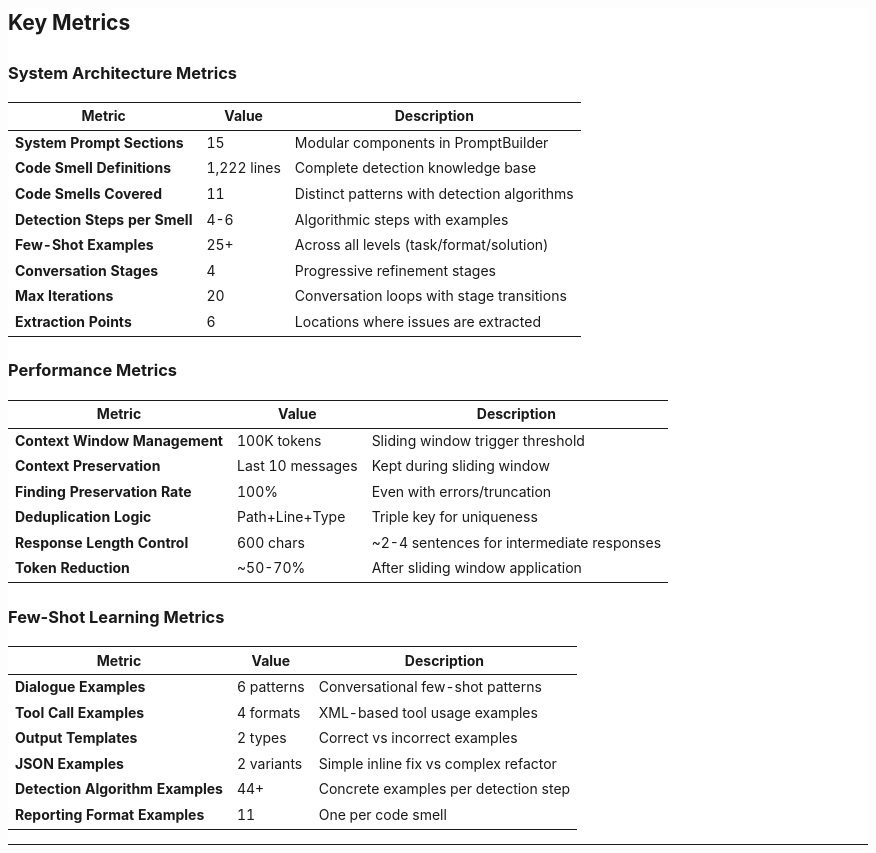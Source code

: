 
## Key Metrics

### System Architecture Metrics

| Metric                        | Value       | Description                                 |
| ----------------------------- | ----------- | ------------------------------------------- |
| **System Prompt Sections**    | 15          | Modular components in PromptBuilder         |
| **Code Smell Definitions**    | 1,222 lines | Complete detection knowledge base           |
| **Code Smells Covered**       | 11          | Distinct patterns with detection algorithms |
| **Detection Steps per Smell** | 4-6         | Algorithmic steps with examples             |
| **Few-Shot Examples**         | 25+         | Across all levels (task/format/solution)    |
| **Conversation Stages**       | 4           | Progressive refinement stages               |
| **Max Iterations**            | 20          | Conversation loops with stage transitions   |
| **Extraction Points**         | 6           | Locations where issues are extracted        |

### Performance Metrics

| Metric                        | Value            | Description                               |
| ----------------------------- | ---------------- | ----------------------------------------- |
| **Context Window Management** | 100K tokens      | Sliding window trigger threshold          |
| **Context Preservation**      | Last 10 messages | Kept during sliding window                |
| **Finding Preservation Rate** | 100%             | Even with errors/truncation               |
| **Deduplication Logic**       | Path+Line+Type   | Triple key for uniqueness                 |
| **Response Length Control**   | 600 chars        | ~2-4 sentences for intermediate responses |
| **Token Reduction**           | ~50-70%          | After sliding window application          |

### Few-Shot Learning Metrics

| Metric                           | Value      | Description                           |
| -------------------------------- | ---------- | ------------------------------------- |
| **Dialogue Examples**            | 6 patterns | Conversational few-shot patterns      |
| **Tool Call Examples**           | 4 formats  | XML-based tool usage examples         |
| **Output Templates**             | 2 types    | Correct vs incorrect examples         |
| **JSON Examples**                | 2 variants | Simple inline fix vs complex refactor |
| **Detection Algorithm Examples** | 44+        | Concrete examples per detection step  |
| **Reporting Format Examples**    | 11         | One per code smell                    |

---
